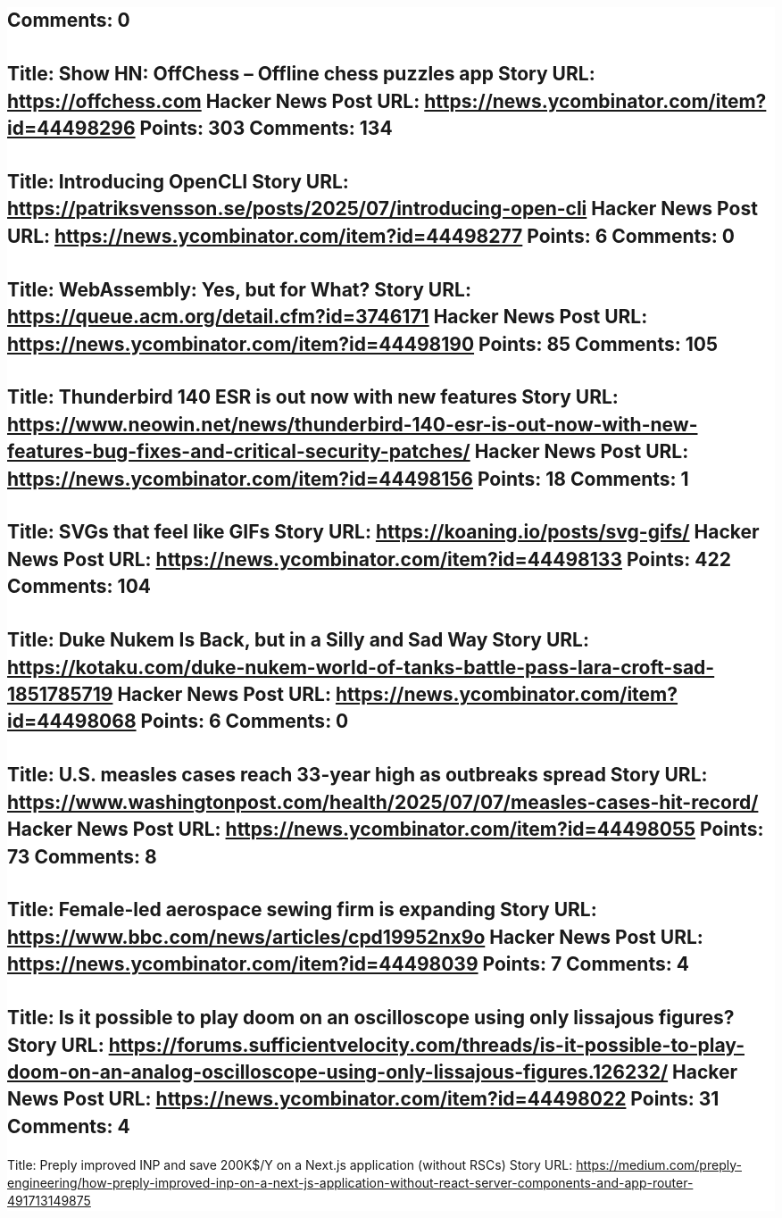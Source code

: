 Comments: 0
----------------------------------------
Title: Show HN: OffChess – Offline chess puzzles app
Story URL: https://offchess.com
Hacker News Post URL: https://news.ycombinator.com/item?id=44498296
Points: 303
Comments: 134
----------------------------------------
Title: Introducing OpenCLI
Story URL: https://patriksvensson.se/posts/2025/07/introducing-open-cli
Hacker News Post URL: https://news.ycombinator.com/item?id=44498277
Points: 6
Comments: 0
----------------------------------------
Title: WebAssembly: Yes, but for What?
Story URL: https://queue.acm.org/detail.cfm?id=3746171
Hacker News Post URL: https://news.ycombinator.com/item?id=44498190
Points: 85
Comments: 105
----------------------------------------
Title: Thunderbird 140 ESR is out now with new features
Story URL: https://www.neowin.net/news/thunderbird-140-esr-is-out-now-with-new-features-bug-fixes-and-critical-security-patches/
Hacker News Post URL: https://news.ycombinator.com/item?id=44498156
Points: 18
Comments: 1
----------------------------------------
Title: SVGs that feel like GIFs
Story URL: https://koaning.io/posts/svg-gifs/
Hacker News Post URL: https://news.ycombinator.com/item?id=44498133
Points: 422
Comments: 104
----------------------------------------
Title: Duke Nukem Is Back, but in a Silly and Sad Way
Story URL: https://kotaku.com/duke-nukem-world-of-tanks-battle-pass-lara-croft-sad-1851785719
Hacker News Post URL: https://news.ycombinator.com/item?id=44498068
Points: 6
Comments: 0
----------------------------------------
Title: U.S. measles cases reach 33-year high as outbreaks spread
Story URL: https://www.washingtonpost.com/health/2025/07/07/measles-cases-hit-record/
Hacker News Post URL: https://news.ycombinator.com/item?id=44498055
Points: 73
Comments: 8
----------------------------------------
Title: Female-led aerospace sewing firm is expanding
Story URL: https://www.bbc.com/news/articles/cpd19952nx9o
Hacker News Post URL: https://news.ycombinator.com/item?id=44498039
Points: 7
Comments: 4
----------------------------------------
Title: Is it possible to play doom on an oscilloscope using only lissajous figures?
Story URL: https://forums.sufficientvelocity.com/threads/is-it-possible-to-play-doom-on-an-analog-oscilloscope-using-only-lissajous-figures.126232/
Hacker News Post URL: https://news.ycombinator.com/item?id=44498022
Points: 31
Comments: 4
----------------------------------------
Title: Preply improved INP and save 200K$/Y on a Next.js application (without RSCs)
Story URL: https://medium.com/preply-engineering/how-preply-improved-inp-on-a-next-js-application-without-react-server-components-and-app-router-491713149875